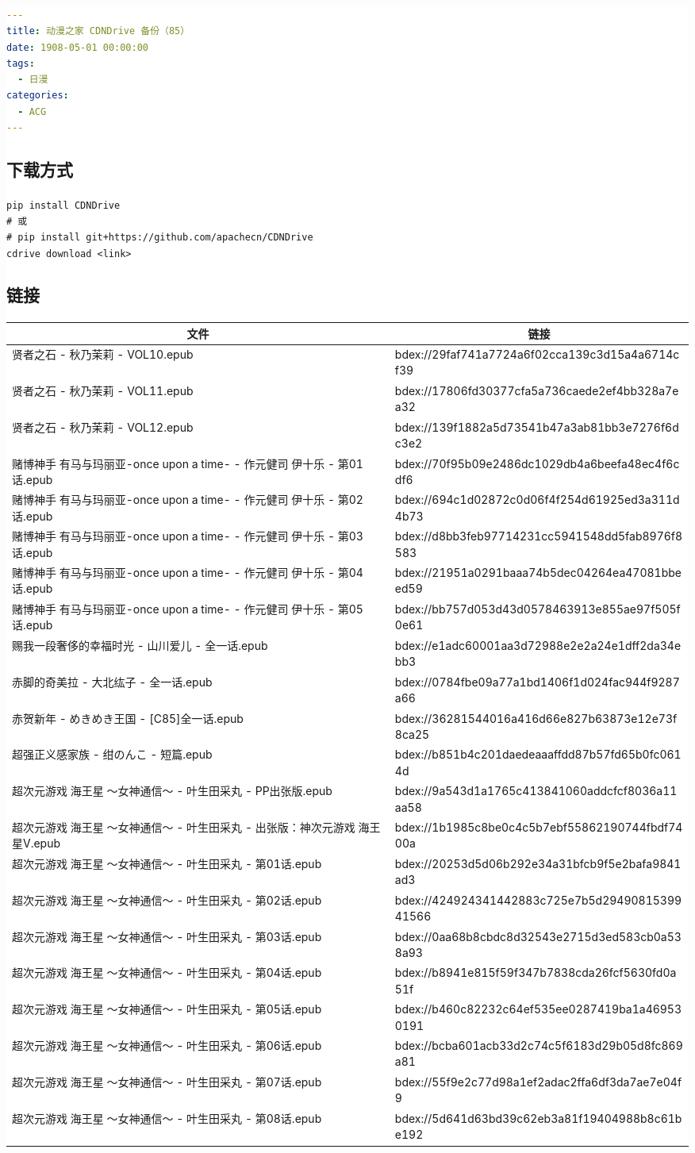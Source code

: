 ```yaml
---
title: 动漫之家 CDNDrive 备份（85）
date: 1908-05-01 00:00:00
tags:
  - 日漫
categories:
  - ACG
---
```


## 下载方式

```
pip install CDNDrive
# 或
# pip install git+https://github.com/apachecn/CDNDrive
cdrive download <link>
```



## 链接



| 文件 | 链接 |
| --- | --- |
| 贤者之石 - 秋乃茉莉 - VOL10.epub | bdex://29faf741a7724a6f02cca139c3d15a4a6714cf39 |
| 贤者之石 - 秋乃茉莉 - VOL11.epub | bdex://17806fd30377cfa5a736caede2ef4bb328a7ea32 |
| 贤者之石 - 秋乃茉莉 - VOL12.epub | bdex://139f1882a5d73541b47a3ab81bb3e7276f6dc3e2 |
| 赌博神手 有马与玛丽亚-once upon a time- - 作元健司 伊十乐 - 第01话.epub | bdex://70f95b09e2486dc1029db4a6beefa48ec4f6cdf6 |
| 赌博神手 有马与玛丽亚-once upon a time- - 作元健司 伊十乐 - 第02话.epub | bdex://694c1d02872c0d06f4f254d61925ed3a311d4b73 |
| 赌博神手 有马与玛丽亚-once upon a time- - 作元健司 伊十乐 - 第03话.epub | bdex://d8bb3feb97714231cc5941548dd5fab8976f8583 |
| 赌博神手 有马与玛丽亚-once upon a time- - 作元健司 伊十乐 - 第04话.epub | bdex://21951a0291baaa74b5dec04264ea47081bbeed59 |
| 赌博神手 有马与玛丽亚-once upon a time- - 作元健司 伊十乐 - 第05话.epub | bdex://bb757d053d43d0578463913e855ae97f505f0e61 |
| 赐我一段奢侈的幸福时光 - 山川爱儿 - 全一话.epub | bdex://e1adc60001aa3d72988e2e2a24e1dff2da34ebb3 |
| 赤脚的奇美拉 - 大北纮子 - 全一话.epub | bdex://0784fbe09a77a1bd1406f1d024fac944f9287a66 |
| 赤贺新年 - めきめき王国 - [C85]全一话.epub | bdex://36281544016a416d66e827b63873e12e73f8ca25 |
| 超强正义感家族 - 绀のんこ - 短篇.epub | bdex://b851b4c201daedeaaaffdd87b57fd65b0fc0614d |
| 超次元游戏 海王星 ～女神通信～ - 叶生田采丸 - PP出张版.epub | bdex://9a543d1a1765c413841060addcfcf8036a11aa58 |
| 超次元游戏 海王星 ～女神通信～ - 叶生田采丸 - 出张版：神次元游戏 海王星V.epub | bdex://1b1985c8be0c4c5b7ebf55862190744fbdf7400a |
| 超次元游戏 海王星 ～女神通信～ - 叶生田采丸 - 第01话.epub | bdex://20253d5d06b292e34a31bfcb9f5e2bafa9841ad3 |
| 超次元游戏 海王星 ～女神通信～ - 叶生田采丸 - 第02话.epub | bdex://424924341442883c725e7b5d2949081539941566 |
| 超次元游戏 海王星 ～女神通信～ - 叶生田采丸 - 第03话.epub | bdex://0aa68b8cbdc8d32543e2715d3ed583cb0a538a93 |
| 超次元游戏 海王星 ～女神通信～ - 叶生田采丸 - 第04话.epub | bdex://b8941e815f59f347b7838cda26fcf5630fd0a51f |
| 超次元游戏 海王星 ～女神通信～ - 叶生田采丸 - 第05话.epub | bdex://b460c82232c64ef535ee0287419ba1a469530191 |
| 超次元游戏 海王星 ～女神通信～ - 叶生田采丸 - 第06话.epub | bdex://bcba601acb33d2c74c5f6183d29b05d8fc869a81 |
| 超次元游戏 海王星 ～女神通信～ - 叶生田采丸 - 第07话.epub | bdex://55f9e2c77d98a1ef2adac2ffa6df3da7ae7e04f9 |
| 超次元游戏 海王星 ～女神通信～ - 叶生田采丸 - 第08话.epub | bdex://5d641d63bd39c62eb3a81f19404988b8c61be192 |